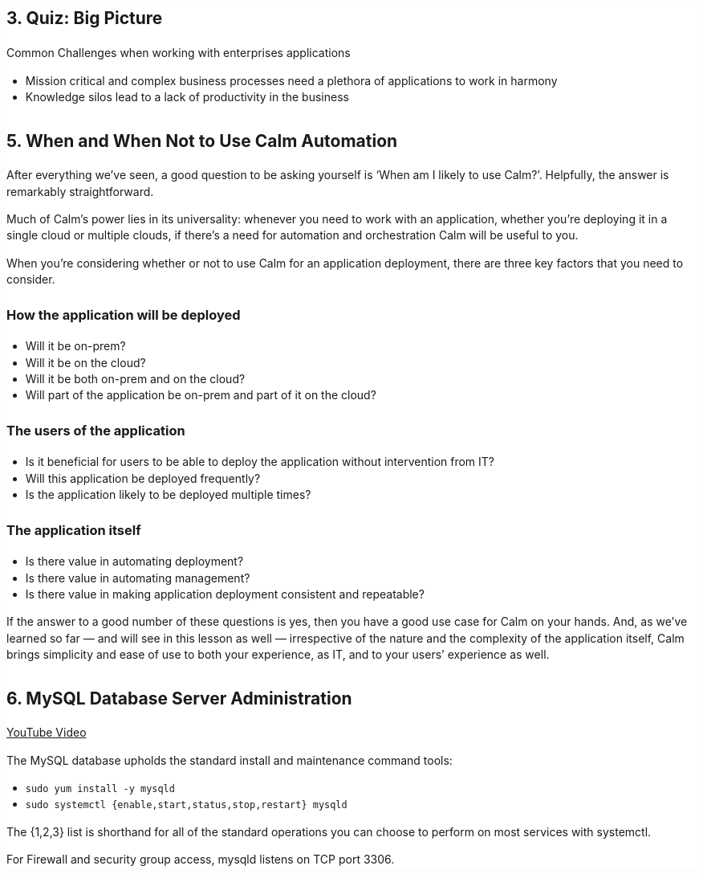 ## 3. Quiz: Big Picture
Common Challenges when working with enterprises applications
* Mission critical and complex business processes need a plethora of applications to work in harmony
* Knowledge silos lead to a lack of productivity in the business

## 5. When and When Not to Use Calm Automation
After everything we’ve seen, a good question to be asking yourself is ‘When am I likely to use Calm?’. Helpfully, the answer is remarkably straightforward.

Much of Calm’s power lies in its universality: whenever you need to work with an application, whether you’re deploying it in a single cloud or multiple clouds, if there’s a need for automation and orchestration Calm will be useful to you.

When you’re considering whether or not to use Calm for an application deployment, there are three key factors that you need to consider.

### How the application will be deployed
* Will it be on-prem?
* Will it be on the cloud?
* Will it be both on-prem and on the cloud?
* Will part of the application be on-prem and part of it on the cloud?

### The users of the application
* Is it beneficial for users to be able to deploy the application without intervention from IT?
* Will this application be deployed frequently?
* Is the application likely to be deployed multiple times?

### The application itself
* Is there value in automating deployment?
* Is there value in automating management?
* Is there value in making application deployment consistent and repeatable?

If the answer to a good number of these questions is yes, then you have a good use case for Calm on your hands. And, as we’ve learned so far — and will see in this lesson as well — irrespective of the nature and the complexity of the application itself, Calm brings simplicity and ease of use to both your experience, as IT, and to your users’ experience as well.


## 6. MySQL Database Server Administration
[YouTube Video](https://youtu.be/cWy8Zlinvpw)

The MySQL database upholds the standard install and maintenance command tools:

* ```sudo yum install -y mysqld```
* ```sudo systemctl {enable,start,status,stop,restart} mysqld```

The {1,2,3} list is shorthand for all of the standard operations you can choose to perform on most services with systemctl.

For Firewall and security group access, mysqld listens on TCP port 3306.
